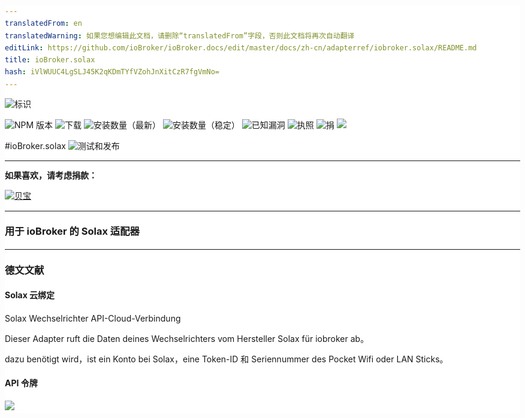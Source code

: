 ```yaml
---
translatedFrom: en
translatedWarning: 如果您想编辑此文档，请删除“translatedFrom”字段，否则此文档将再次自动翻译
editLink: https://github.com/ioBroker/ioBroker.docs/edit/master/docs/zh-cn/adapterref/iobroker.solax/README.md
title: ioBroker.solax
hash: iVlWUUC4LgSLJ45K2qKDmTYfVZohJnXitCzR7fgVmNo=
---
```

![标识](../../../en/adapterref/iobroker.solax/admin/solax.png)

![NPM 版本](http://img.shields.io/npm/v/iobroker.solax.svg)
![下载](https://img.shields.io/npm/dm/iobroker.solax.svg)
![安装数量（最新）](http://iobroker.live/badges/solax-installed.svg)
![安装数量（稳定）](http://iobroker.live/badges/solax-stable.svg)
![已知漏洞](https://snyk.io/test/github/simatec/ioBroker.solax/badge.svg)
![执照](https://img.shields.io/github/license/simatec/ioBroker.solax?style=flat)
![捐](https://img.shields.io/badge/paypal-donate%20|%20spenden-blue.svg)
![](https://img.shields.io/static/v1?label=Sponsor&message=%E2%9D%A4&logo=GitHub&color=%23fe8e86)

#ioBroker.solax
![测试和发布](https://github.com/simatec/ioBroker.solax/workflows/Test%20and%20Release/badge.svg)

**************************************************************************************************************

**如果喜欢，请考虑捐款：**

[![贝宝](https://www.paypalobjects.com/en_US/DK/i/btn/btn_donateCC_LG.gif)](https://paypal.me/mk1676)

**************************************************************************************************************

### 用于 ioBroker 的 Solax 适配器
**************************************************************************************************************

### 德文文献
#### Solax 云绑定
Solax Wechselrichter API-Cloud-Verbindung

Dieser Adapter ruft die Daten deines Wechselrichters vom Hersteller Solax für iobroker ab。

dazu benötigt wird，ist ein Konto bei Solax，eine Token-ID 和 Seriennummer des Pocket Wifi oder LAN Sticks。

#### API 令牌
<span><img src="docs/en/img/solax_api.png"></span>
